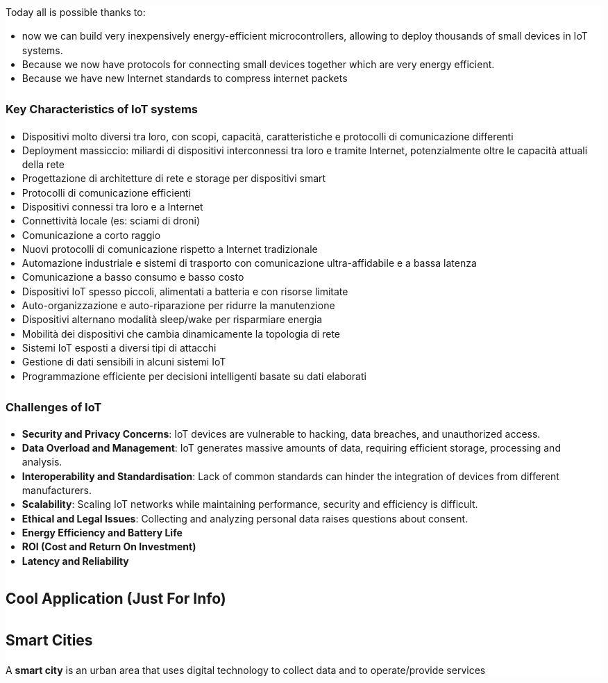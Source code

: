 Today all is possible thanks to:
- now we can build very inexpensively energy-efficient microcontrollers, allowing to deploy thousands of small devices in IoT systems.
- Because we now have protocols for connecting small devices together which are very energy efficient.
- Because we have new Internet standards to compress internet packets

### Key Characteristics of IoT systems

- Dispositivi molto diversi tra loro, con scopi, capacità, caratteristiche e protocolli di comunicazione differenti
- Deployment massiccio: miliardi di dispositivi interconnessi tra loro e tramite Internet, potenzialmente oltre le capacità attuali della rete
- Progettazione di architetture di rete e storage per dispositivi smart
- Protocolli di comunicazione efficienti
- Dispositivi connessi tra loro e a Internet
- Connettività locale (es: sciami di droni)
- Comunicazione a corto raggio
- Nuovi protocolli di comunicazione rispetto a Internet tradizionale
- Automazione industriale e sistemi di trasporto con comunicazione ultra-affidabile e a bassa latenza
- Comunicazione a basso consumo e basso costo
- Dispositivi IoT spesso piccoli, alimentati a batteria e con risorse limitate
- Auto-organizzazione e auto-riparazione per ridurre la manutenzione
- Dispositivi alternano modalità sleep/wake per risparmiare energia
- Mobilità dei dispositivi che cambia dinamicamente la topologia di rete
- Sistemi IoT esposti a diversi tipi di attacchi
- Gestione di dati sensibili in alcuni sistemi IoT
- Programmazione efficiente per decisioni intelligenti basate su dati elaborati

### Challenges of IoT
- **Security and Privacy Concerns**: IoT devices are vulnerable to hacking, data breaches, and unauthorized access.
- **Data Overload and Management**: IoT generates massive amounts of data, requiring efficient storage, processing and analysis.
- **Interoperability and Standardisation**: Lack of common standards can hinder the integration of devices from different manufacturers.
- **Scalability**: Scaling IoT networks while maintaining performance, security and efficiency is difficult.
- **Ethical and Legal Issues**: Collecting and analyzing personal data raises questions about consent.
- **Energy Efficiency and Battery Life**
- **ROI (Cost and Return On Investment)**
- **Latency and Reliability**
## Cool Application (Just For Info)

## Smart Cities
A **smart city** is an urban area that uses digital technology to collect data and to operate/provide services
